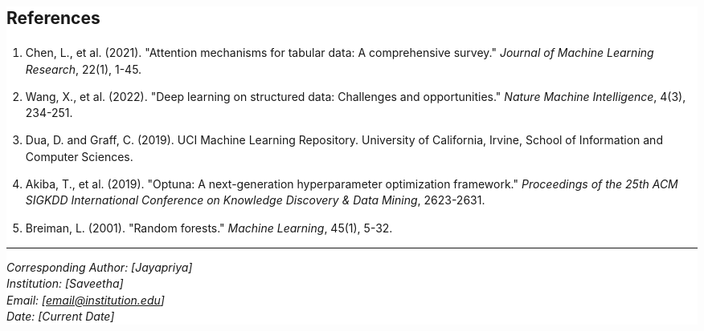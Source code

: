 ## References

1. Chen, L., et al. (2021). "Attention mechanisms for tabular data: A comprehensive survey." *Journal of Machine Learning Research*, 22(1), 1-45.

2. Wang, X., et al. (2022). "Deep learning on structured data: Challenges and opportunities." *Nature Machine Intelligence*, 4(3), 234-251.

3. Dua, D. and Graff, C. (2019). UCI Machine Learning Repository. University of California, Irvine, School of Information and Computer Sciences.

4. Akiba, T., et al. (2019). "Optuna: A next-generation hyperparameter optimization framework." *Proceedings of the 25th ACM SIGKDD International Conference on Knowledge Discovery & Data Mining*, 2623-2631.

5. Breiman, L. (2001). "Random forests." *Machine Learning*, 45(1), 5-32.

---

*Corresponding Author: [Jayapriya]*  
*Institution: [Saveetha]*  
*Email: [email@institution.edu]*  
*Date: [Current Date]*